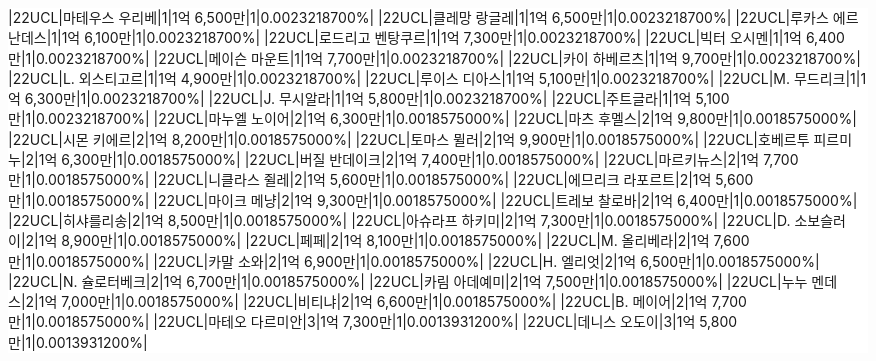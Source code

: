 |22UCL|마테우스 우리베|1|1억 6,500만|1|0.0023218700%|
|22UCL|클레망 랑글레|1|1억 6,500만|1|0.0023218700%|
|22UCL|루카스 에르난데스|1|1억 6,100만|1|0.0023218700%|
|22UCL|로드리고 벤탕쿠르|1|1억 7,300만|1|0.0023218700%|
|22UCL|빅터 오시멘|1|1억 6,400만|1|0.0023218700%|
|22UCL|메이슨 마운트|1|1억 7,700만|1|0.0023218700%|
|22UCL|카이 하베르츠|1|1억 9,700만|1|0.0023218700%|
|22UCL|L. 외스티고르|1|1억 4,900만|1|0.0023218700%|
|22UCL|루이스 디아스|1|1억 5,100만|1|0.0023218700%|
|22UCL|M. 무드리크|1|1억 6,300만|1|0.0023218700%|
|22UCL|J. 무시알라|1|1억 5,800만|1|0.0023218700%|
|22UCL|주트글라|1|1억 5,100만|1|0.0023218700%|
|22UCL|마누엘 노이어|2|1억 6,300만|1|0.0018575000%|
|22UCL|마츠 후멜스|2|1억 9,800만|1|0.0018575000%|
|22UCL|시몬 키에르|2|1억 8,200만|1|0.0018575000%|
|22UCL|토마스 뮐러|2|1억 9,900만|1|0.0018575000%|
|22UCL|호베르투 피르미누|2|1억 6,300만|1|0.0018575000%|
|22UCL|버질 반데이크|2|1억 7,400만|1|0.0018575000%|
|22UCL|마르키뉴스|2|1억 7,700만|1|0.0018575000%|
|22UCL|니클라스 쥘레|2|1억 5,600만|1|0.0018575000%|
|22UCL|에므리크 라포르트|2|1억 5,600만|1|0.0018575000%|
|22UCL|마이크 메냥|2|1억 9,300만|1|0.0018575000%|
|22UCL|트레보 찰로바|2|1억 6,400만|1|0.0018575000%|
|22UCL|히샤를리송|2|1억 8,500만|1|0.0018575000%|
|22UCL|아슈라프 하키미|2|1억 7,300만|1|0.0018575000%|
|22UCL|D. 소보슬러이|2|1억 8,900만|1|0.0018575000%|
|22UCL|페페|2|1억 8,100만|1|0.0018575000%|
|22UCL|M. 올리베라|2|1억 7,600만|1|0.0018575000%|
|22UCL|카말 소와|2|1억 6,900만|1|0.0018575000%|
|22UCL|H. 엘리엇|2|1억 6,500만|1|0.0018575000%|
|22UCL|N. 슐로터베크|2|1억 6,700만|1|0.0018575000%|
|22UCL|카림 아데예미|2|1억 7,500만|1|0.0018575000%|
|22UCL|누누 멘데스|2|1억 7,000만|1|0.0018575000%|
|22UCL|비티냐|2|1억 6,600만|1|0.0018575000%|
|22UCL|B. 메이어|2|1억 7,700만|1|0.0018575000%|
|22UCL|마테오 다르미안|3|1억 7,300만|1|0.0013931200%|
|22UCL|데니스 오도이|3|1억 5,800만|1|0.0013931200%|